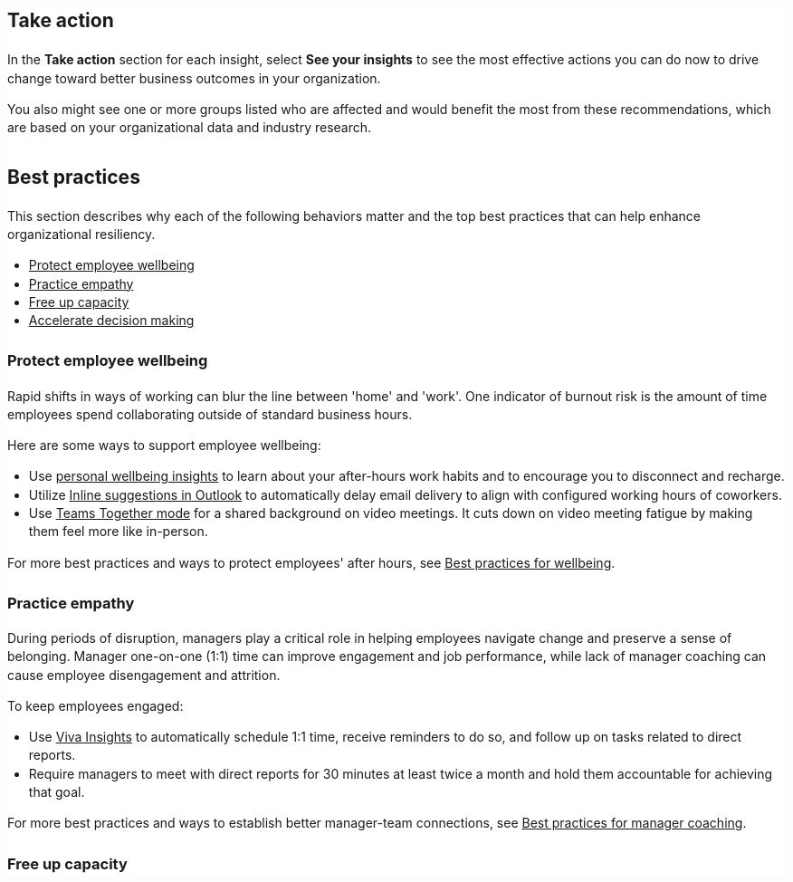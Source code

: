 ## Take action

In the **Take action** section for each insight, select **See your insights** to see the most effective actions you can do now to drive change toward better business outcomes in your organization.

You also might see one or more groups listed who are affected and would benefit the most from these recommendations, which are based on your organizational data and industry research.

## Best practices

This section describes why each of the following behaviors matter and the top best practices that can help enhance organizational resiliency.

* [Protect employee wellbeing](#protect-employee-wellbeing)
* [Practice empathy](#practice-empathy)
* [Free up capacity](#free-up-capacity)
* [Accelerate decision making](#accelerate-decision-making)

### Protect employee wellbeing

Rapid shifts in ways of working can blur the line between 'home' and 'work'. One indicator of burnout risk is the amount of time employees spend collaborating outside of standard business hours.

Here are some ways to support employee wellbeing:

* Use [personal wellbeing insights](/viva/insights/personal/use/wellbeing) to learn about your after-hours work habits and to encourage you to disconnect and recharge.
* Utilize [Inline suggestions in Outlook](/viva/insights/personal/Use/mya-notifications#delay-delivery) to automatically delay email delivery to align with configured working hours of coworkers.
* Use [Teams Together mode](https://www.microsoft.com/en-us/microsoft-365/blog/2020/07/08/reimagining-virtual-collaboration-future-work-learning/) for a shared background on video meetings. It cuts down on video meeting fatigue by making them feel more like in-person.

For more best practices and ways to protect employees' after hours, see [Best practices for wellbeing](/viva/insights/tutorials/gm-wellbeing).

### Practice empathy

During periods of disruption, managers play a critical role in helping employees navigate change and preserve a sense of belonging. Manager one-on-one (1:1) time can improve engagement and job performance, while lack of manager coaching can cause employee disengagement and attrition.

To keep employees engaged:

* Use [Viva Insights](/viva/insights/privacy/privacy-and-data-access) to automatically schedule 1:1 time, receive reminders to do so, and follow up on tasks related to direct reports.
* Require managers to meet with direct reports for 30 minutes at least twice a month and hold them accountable for achieving that goal.

For more best practices and ways to establish better manager-team connections, see [Best practices for manager coaching](/viva/insights/tutorials/gm-coaching).

### Free up capacity
